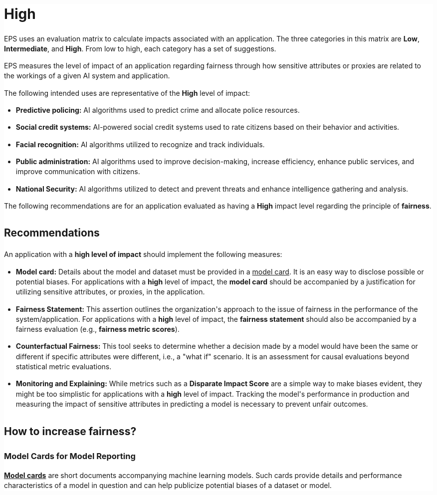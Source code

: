 # High

EPS uses an evaluation matrix to calculate impacts associated with an application. The three categories in this matrix are **Low**, **Intermediate**, and **High**. From low to high, each category has a set of suggestions.

EPS measures the level of impact of an application regarding fairness through how sensitive attributes or proxies are related to the workings of a given AI system and application.

The following intended uses are representative of the **High** level of impact:

- **Predictive policing:** AI algorithms used to predict crime and allocate police resources.

- **Social credit systems:** AI-powered social credit systems used to rate citizens based on their behavior and activities.

- **Facial recognition:** AI algorithms utilized to recognize and track individuals.

- **Public administration:** AI algorithms used to improve decision-making, increase efficiency, enhance public services, and improve communication with citizens.

- **National Security:** AI algorithms utilized to detect and prevent threats and enhance intelligence gathering and analysis.

The following recommendations are for an application evaluated as having a **High** impact level regarding the principle of **fairness**.

## Recommendations

An application with a **high level of impact** should implement the following measures:

- **Model card:** Details about the model and dataset must be provided in a [model card](https://arxiv.org/abs/1810.03993). It is an easy way to disclose possible or potential biases. For applications with a **high** level of impact, the **model card** should be accompanied by a justification for utilizing sensitive attributes, or proxies, in the application.

- **Fairness Statement:** This assertion outlines the organization's approach to the issue of fairness in the performance of the system/application. For applications with a **high** level of impact, the **fairness statement** should also be accompanied by a fairness evaluation (e.g., **fairness metric scores**).

- **Counterfactual Fairness:** This tool seeks to determine whether a decision made by a model would have been the same or different if specific attributes were different, i.e., a "what if" scenario. It is an assessment for causal evaluations beyond statistical metric evaluations.

- **Monitoring and Explaining:** While metrics such as a **Disparate Impact Score** are a simple way to make biases evident, they might be too simplistic for applications with a **high** level of impact. Tracking the model's performance in production and measuring the impact of sensitive attributes in predicting a model is necessary to prevent unfair outcomes.

## How to increase fairness?

### Model Cards for Model Reporting

[**Model cards**](https://arxiv.org/abs/1810.03993) are short documents accompanying machine learning models. Such cards provide details and performance characteristics of a model in question and can help publicize potential biases of a dataset or model.
